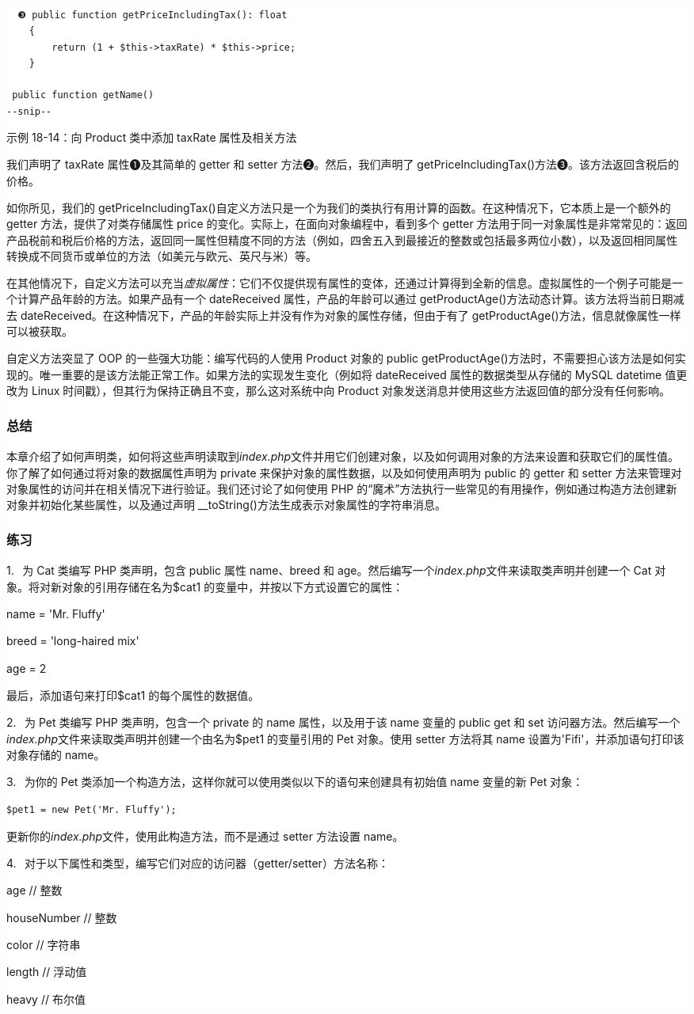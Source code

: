 ```
  ❸ public function getPriceIncludingTax(): float
    {
        return (1 + $this->taxRate) * $this->price;
    }

 public function getName()
--snip--
```

示例 18-14：向 Product 类中添加 taxRate 属性及相关方法

我们声明了 taxRate 属性❶及其简单的 getter 和 setter 方法❷。然后，我们声明了 getPriceIncludingTax()方法❸。该方法返回含税后的价格。

如你所见，我们的 getPriceIncludingTax()自定义方法只是一个为我们的类执行有用计算的函数。在这种情况下，它本质上是一个额外的 getter 方法，提供了对类存储属性 price 的变化。实际上，在面向对象编程中，看到多个 getter 方法用于同一对象属性是非常常见的：返回产品税前和税后价格的方法，返回同一属性但精度不同的方法（例如，四舍五入到最接近的整数或包括最多两位小数），以及返回相同属性转换成不同货币或单位的方法（如美元与欧元、英尺与米）等。

在其他情况下，自定义方法可以充当*虚拟属性*：它们不仅提供现有属性的变体，还通过计算得到全新的信息。虚拟属性的一个例子可能是一个计算产品年龄的方法。如果产品有一个 dateReceived 属性，产品的年龄可以通过 getProductAge()方法动态计算。该方法将当前日期减去 dateReceived。在这种情况下，产品的年龄实际上并没有作为对象的属性存储，但由于有了 getProductAge()方法，信息就像属性一样可以被获取。

自定义方法突显了 OOP 的一些强大功能：编写代码的人使用 Product 对象的 public getProductAge()方法时，不需要担心该方法是如何实现的。唯一重要的是该方法能正常工作。如果方法的实现发生变化（例如将 dateReceived 属性的数据类型从存储的 MySQL datetime 值更改为 Linux 时间戳），但其行为保持正确且不变，那么这对系统中向 Product 对象发送消息并使用这些方法返回值的部分没有任何影响。

### 总结

本章介绍了如何声明类，如何将这些声明读取到*index.php*文件并用它们创建对象，以及如何调用对象的方法来设置和获取它们的属性值。你了解了如何通过将对象的数据属性声明为 private 来保护对象的属性数据，以及如何使用声明为 public 的 getter 和 setter 方法来管理对对象属性的访问并在相关情况下进行验证。我们还讨论了如何使用 PHP 的“魔术”方法执行一些常见的有用操作，例如通过构造方法创建新对象并初始化某些属性，以及通过声明 __toString()方法生成表示对象属性的字符串消息。

### 练习

1.   为 Cat 类编写 PHP 类声明，包含 public 属性 name、breed 和 age。然后编写一个*index.php*文件来读取类声明并创建一个 Cat 对象。将对新对象的引用存储在名为$cat1 的变量中，并按以下方式设置它的属性：

name = 'Mr. Fluffy'

breed = 'long-haired mix'

age = 2

最后，添加语句来打印$cat1 的每个属性的数据值。

2.   为 Pet 类编写 PHP 类声明，包含一个 private 的 name 属性，以及用于该 name 变量的 public get 和 set 访问器方法。然后编写一个*index.php*文件来读取类声明并创建一个由名为$pet1 的变量引用的 Pet 对象。使用 setter 方法将其 name 设置为'Fifi'，并添加语句打印该对象存储的 name。

3.   为你的 Pet 类添加一个构造方法，这样你就可以使用类似以下的语句来创建具有初始值 name 变量的新 Pet 对象：

```
$pet1 = new Pet('Mr. Fluffy');
```

更新你的*index.php*文件，使用此构造方法，而不是通过 setter 方法设置 name。

4.   对于以下属性和类型，编写它们对应的访问器（getter/setter）方法名称：

age // 整数

houseNumber // 整数

color // 字符串

length // 浮动值

heavy // 布尔值

